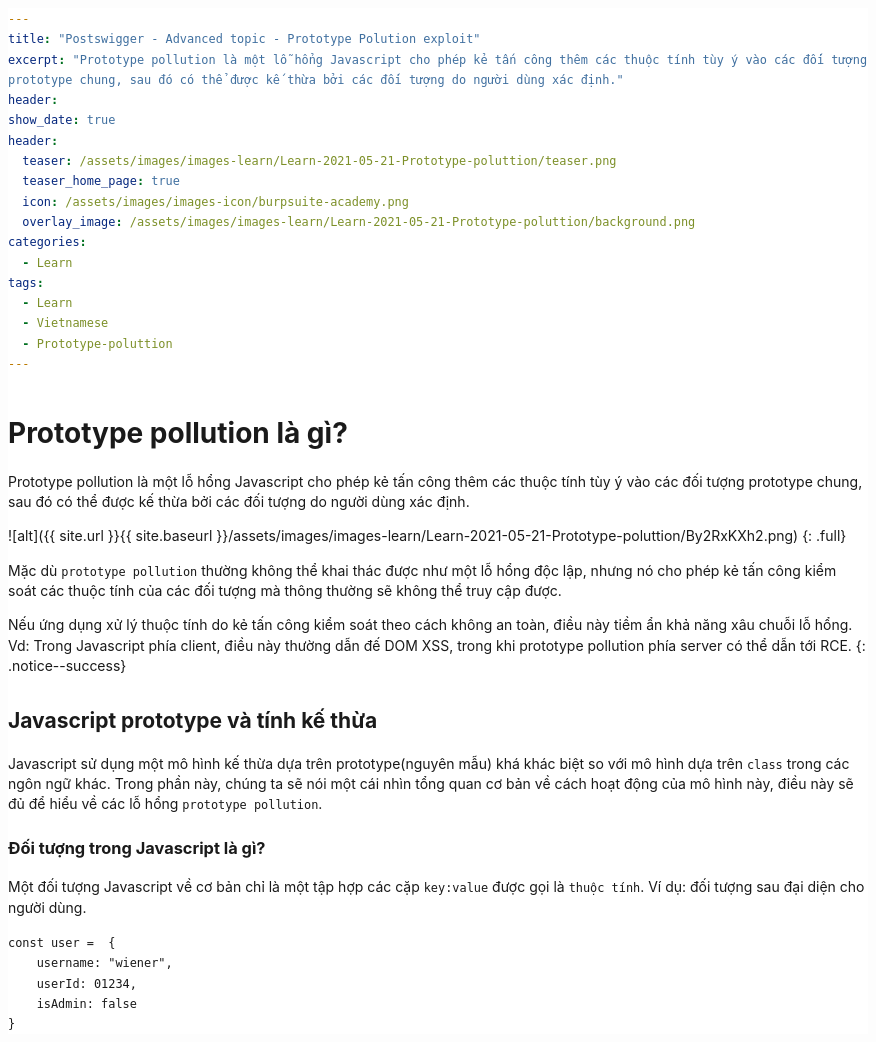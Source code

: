 ```yaml
---
title: "Postswigger - Advanced topic - Prototype Polution exploit"
excerpt: "Prototype pollution là một lỗ hổng Javascript cho phép kẻ tấn công thêm các thuộc tính tùy ý vào các đối tượng prototype chung, sau đó có thể được kế thừa bởi các đối tượng do người dùng xác định."
header:
show_date: true
header:
  teaser: /assets/images/images-learn/Learn-2021-05-21-Prototype-poluttion/teaser.png
  teaser_home_page: true
  icon: /assets/images/images-icon/burpsuite-academy.png
  overlay_image: /assets/images/images-learn/Learn-2021-05-21-Prototype-poluttion/background.png
categories:
  - Learn
tags:
  - Learn
  - Vietnamese
  - Prototype-poluttion
---
```


# Prototype pollution là gì?
Prototype pollution là một lỗ hổng Javascript cho phép kẻ tấn công thêm các thuộc tính tùy ý vào các đối tượng prototype chung, sau đó có thể được kế thừa bởi các đối tượng do người dùng xác định.

![alt]({{ site.url }}{{ site.baseurl }}/assets/images/images-learn/Learn-2021-05-21-Prototype-poluttion/By2RxKXh2.png)
{: .full}

Mặc dù `prototype pollution` thường không thể khai thác được như một lỗ hổng độc lập, nhưng nó cho phép kẻ tấn công kiểm soát các thuộc tính của các đối tượng mà thông thường sẽ không thể truy cập được. 

Nếu ứng dụng xử lý thuộc tính do kẻ tấn công kiểm soát theo cách không an toàn, điều này tiềm ẩn khả năng xâu chuỗi lỗ hổng.
Vd: Trong Javascript phía client, điều này thường dẫn đế DOM XSS, trong khi prototype pollution phía server có thể dẫn tới RCE.
{: .notice--success}

## Javascript prototype và tính kế thừa
Javascript sử dụng một mô hình kế thừa dựa trên prototype(nguyên mẫu) khá khác biệt so với mô hình dựa trên `class` trong các ngôn ngữ khác. 
Trong phần này, chúng ta sẽ nói một cái nhìn tổng quan cơ bản về cách hoạt động của mô hình này, điều này sẽ đủ để hiểu về các lỗ hổng `prototype pollution`.

### Đối tượng trong Javascript là gì?
Một đối tượng Javascript về cơ bản chỉ là một tập hợp các cặp `key:value` được gọi là `thuộc tính`.
Ví dụ: đối tượng sau đại diện cho người dùng.
```
const user =  {
    username: "wiener",
    userId: 01234,
    isAdmin: false
}
```

